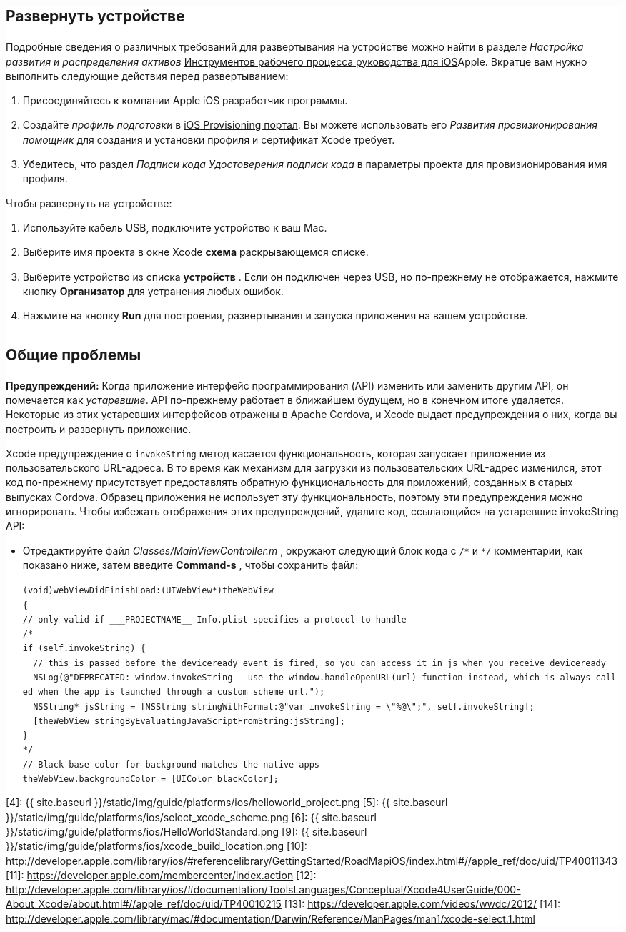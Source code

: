 ## Развернуть устройстве

Подробные сведения о различных требований для развертывания на устройстве можно найти в разделе *Настройка развития и распределения активов* [Инструментов рабочего процесса руководства для iOS][7]Apple. Вкратце вам нужно выполнить следующие действия перед развертыванием:

 [7]: http://developer.apple.com/library/ios/#documentation/Xcode/Conceptual/ios_development_workflow/00-About_the_iOS_Application_Development_Workflow/introduction.html#//apple_ref/doc/uid/TP40007959

1.  Присоединяйтесь к компании Apple iOS разработчик программы.

2.  Создайте *профиль подготовки* в [iOS Provisioning портал][8]. Вы можете использовать его *Развития провизионирования помощник* для создания и установки профиля и сертификат Xcode требует.

3.  Убедитесь, что раздел *Подписи кода* *Удостоверения подписи кода* в параметры проекта для провизионирования имя профиля.

 [8]: https://developer.apple.com/ios/manage/overview/index.action

Чтобы развернуть на устройстве:

1.  Используйте кабель USB, подключите устройство к ваш Mac.

2.  Выберите имя проекта в окне Xcode **схема** раскрывающемся списке.

3.  Выберите устройство из списка **устройств** . Если он подключен через USB, но по-прежнему не отображается, нажмите кнопку **Организатор** для устранения любых ошибок.

4.  Нажмите на кнопку **Run** для построения, развертывания и запуска приложения на вашем устройстве.

## Общие проблемы

**Предупреждений:** Когда приложение интерфейс программирования (API) изменить или заменить другим API, он помечается как *устаревшие*. API по-прежнему работает в ближайшем будущем, но в конечном итоге удаляется. Некоторые из этих устаревших интерфейсов отражены в Apache Cordova, и Xcode выдает предупреждения о них, когда вы построить и развернуть приложение.

Xcode предупреждение о `invokeString` метод касается функциональность, которая запускает приложение из пользовательского URL-адреса. В то время как механизм для загрузки из пользовательских URL-адрес изменился, этот код по-прежнему присутствует предоставлять обратную функциональность для приложений, созданных в старых выпусках Cordova. Образец приложения не использует эту функциональность, поэтому эти предупреждения можно игнорировать. Чтобы избежать отображения этих предупреждений, удалите код, ссылающийся на устаревшие invokeString API:

*   Отредактируйте файл *Classes/MainViewController.m* , окружают следующий блок кода с `/*` и `*/` комментарии, как показано ниже, затем введите **Command-s** , чтобы сохранить файл:
    
        (void)webViewDidFinishLoad:(UIWebView*)theWebView
        {
        // only valid if ___PROJECTNAME__-Info.plist specifies a protocol to handle
        /*
        if (self.invokeString) {
          // this is passed before the deviceready event is fired, so you can access it in js when you receive deviceready
          NSLog(@"DEPRECATED: window.invokeString - use the window.handleOpenURL(url) function instead, which is always called when the app is launched through a custom scheme url.");
          NSString* jsString = [NSString stringWithFormat:@"var invokeString = \"%@\";", self.invokeString];
          [theWebView stringByEvaluatingJavaScriptFromString:jsString];
        }
        */
        // Black base color for background matches the native apps
        theWebView.backgroundColor = [UIColor blackColor];
        

 [1]: https://developer.apple.com/programs/ios/
 [2]: https://itunes.apple.com/us/app/xcode/id497799835?mt=12
 [3]: https://developer.apple.com/downloads/index.action
 [4]: {{ site.baseurl }}/static/img/guide/platforms/ios/helloworld_project.png
 [5]: {{ site.baseurl }}/static/img/guide/platforms/ios/select_xcode_scheme.png
 [6]: {{ site.baseurl }}/static/img/guide/platforms/ios/HelloWorldStandard.png
 [9]: {{ site.baseurl }}/static/img/guide/platforms/ios/xcode_build_location.png
 [10]: http://developer.apple.com/library/ios/#referencelibrary/GettingStarted/RoadMapiOS/index.html#//apple_ref/doc/uid/TP40011343
 [11]: https://developer.apple.com/membercenter/index.action
 [12]: http://developer.apple.com/library/ios/#documentation/ToolsLanguages/Conceptual/Xcode4UserGuide/000-About_Xcode/about.html#//apple_ref/doc/uid/TP40010215
 [13]: https://developer.apple.com/videos/wwdc/2012/
 [14]: http://developer.apple.com/library/mac/#documentation/Darwin/Reference/ManPages/man1/xcode-select.1.html